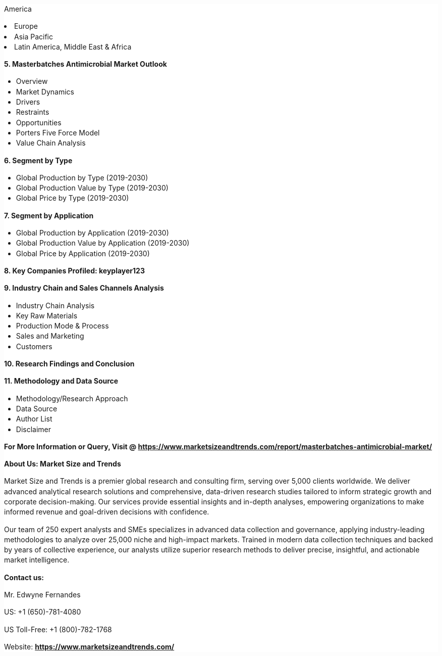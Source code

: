 America</li><li>Europe</li><li>Asia Pacific</li><li>Latin America, Middle East &amp; Africa</li></ul><p><strong>5. Masterbatches Antimicrobial Market Outlook</strong></p><ul><li>Overview</li><li>Market Dynamics</li><li>Drivers</li><li>Restraints</li><li>Opportunities</li><li>Porters Five Force Model</li><li>Value Chain Analysis&nbsp;</li></ul><p><strong>6. Segment by Type</strong></p><ul><li>Global Production by Type (2019-2030)</li><li>Global Production Value by Type (2019-2030)</li><li>Global Price by Type (2019-2030)</li></ul><p><strong>7. Segment by Application</strong></p><ul><li>Global Production by Application (2019-2030)</li><li>Global Production Value by Application (2019-2030)</li><li>Global Price by Application (2019-2030)</li></ul><p><strong>8. Key Companies Profiled: keyplayer123</strong></p><p><strong>9. Industry Chain and Sales Channels Analysis</strong></p><ul><li>Industry Chain Analysis</li><li>Key Raw Materials</li><li>Production Mode &amp; Process</li><li>Sales and Marketing</li><li>Customers</li></ul><p><strong>10. Research Findings and Conclusion</strong></p><p><strong>11. Methodology and Data Source</strong></p><ul><li>Methodology/Research Approach</li><li>Data Source</li><li>Author List</li><li>Disclaimer</li></ul></p><p><strong>For More Information or Query, Visit @ <a href="https://www.marketsizeandtrends.com/report/masterbatches-antimicrobial-market/">https://www.marketsizeandtrends.com/report/masterbatches-antimicrobial-market/</a></strong></p><p><strong>About Us: Market Size and Trends</strong></p><p>Market Size and Trends is a premier global research and consulting firm, serving over 5,000 clients worldwide. We deliver advanced analytical research solutions and comprehensive, data-driven research studies tailored to inform strategic growth and corporate decision-making. Our services provide essential insights and in-depth analyses, empowering organizations to make informed revenue and goal-driven decisions with confidence.</p><p>Our team of 250 expert analysts and SMEs specializes in advanced data collection and governance, applying industry-leading methodologies to analyze over 25,000 niche and high-impact markets. Trained in modern data collection techniques and backed by years of collective experience, our analysts utilize superior research methods to deliver precise, insightful, and actionable market intelligence.</p><p><strong>Contact us:</strong></p><p>Mr. Edwyne Fernandes</p><p>US: +1 (650)-781-4080</p><p>US Toll-Free: +1 (800)-782-1768</p><p>Website: <strong><a href="https://www.marketsizeandtrends.com/">https://www.marketsizeandtrends.com/</a></strong></p>
